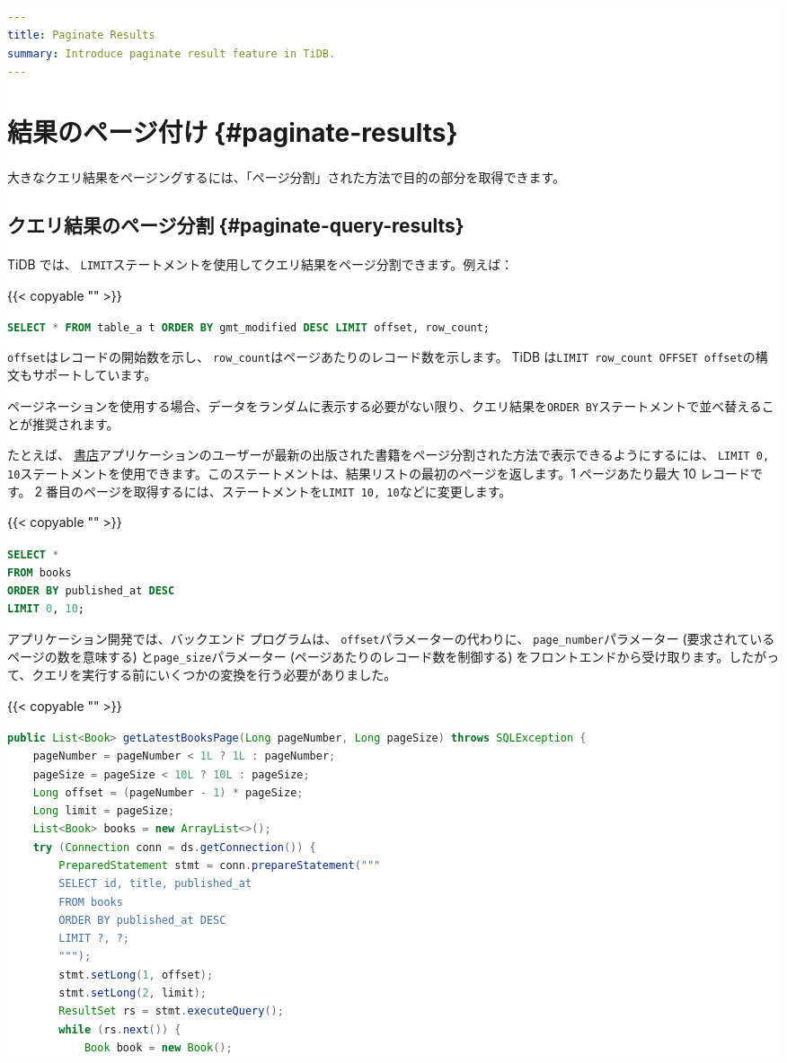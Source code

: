 ```yaml
---
title: Paginate Results
summary: Introduce paginate result feature in TiDB.
---
```


# 結果のページ付け {#paginate-results}

大きなクエリ結果をページングするには、「ページ分割」された方法で目的の部分を取得できます。

## クエリ結果のページ分割 {#paginate-query-results}

TiDB では、 `LIMIT`ステートメントを使用してクエリ結果をページ分割できます。例えば：

{{< copyable "" >}}

```sql
SELECT * FROM table_a t ORDER BY gmt_modified DESC LIMIT offset, row_count;
```

`offset`はレコードの開始数を示し、 `row_count`はページあたりのレコード数を示します。 TiDB は`LIMIT row_count OFFSET offset`の構文もサポートしています。

ページネーションを使用する場合、データをランダムに表示する必要がない限り、クエリ結果を`ORDER BY`ステートメントで並べ替えることが推奨されます。

<SimpleTab groupId="language">
<div label="SQL" value="sql">

たとえば、 [書店](/develop/dev-guide-bookshop-schema-design.md)アプリケーションのユーザーが最新の出版された書籍をページ分割された方法で表示できるようにするには、 `LIMIT 0, 10`ステートメントを使用できます。このステートメントは、結果リストの最初のページを返します。1 ページあたり最大 10 レコードです。 2 番目のページを取得するには、ステートメントを`LIMIT 10, 10`などに変更します。

{{< copyable "" >}}

```sql
SELECT *
FROM books
ORDER BY published_at DESC
LIMIT 0, 10;
```

</div>
<div label="Java" value="java">

アプリケーション開発では、バックエンド プログラムは、 `offset`パラメーターの代わりに、 `page_number`パラメーター (要求されているページの数を意味する) と`page_size`パラメーター (ページあたりのレコード数を制御する) をフロントエンドから受け取ります。したがって、クエリを実行する前にいくつかの変換を行う必要がありました。

{{< copyable "" >}}

```java
public List<Book> getLatestBooksPage(Long pageNumber, Long pageSize) throws SQLException {
    pageNumber = pageNumber < 1L ? 1L : pageNumber;
    pageSize = pageSize < 10L ? 10L : pageSize;
    Long offset = (pageNumber - 1) * pageSize;
    Long limit = pageSize;
    List<Book> books = new ArrayList<>();
    try (Connection conn = ds.getConnection()) {
        PreparedStatement stmt = conn.prepareStatement("""
        SELECT id, title, published_at
        FROM books
        ORDER BY published_at DESC
        LIMIT ?, ?;
        """);
        stmt.setLong(1, offset);
        stmt.setLong(2, limit);
        ResultSet rs = stmt.executeQuery();
        while (rs.next()) {
            Book book = new Book();
```